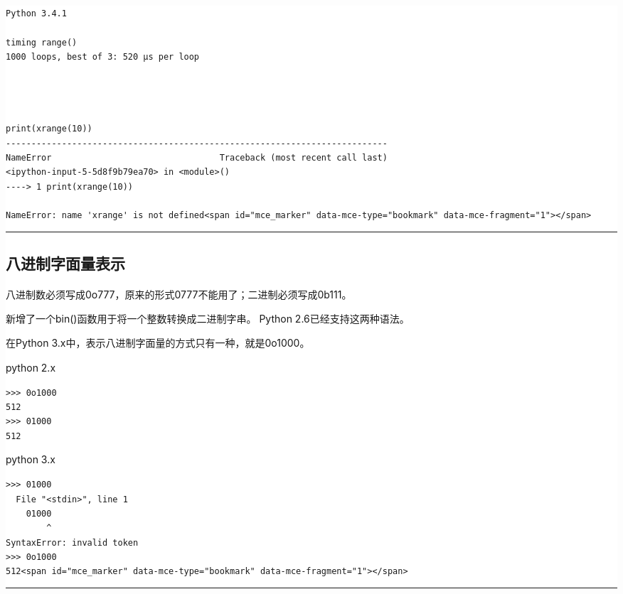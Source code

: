     Python 3.4.1
    
    timing range()
    1000 loops, best of 3: 520 µs per loop




    print(xrange(10))
    ---------------------------------------------------------------------------
    NameError                                 Traceback (most recent call last)
    <ipython-input-5-5d8f9b79ea70> in <module>()
    ----> 1 print(xrange(10))
    
    NameError: name 'xrange' is not defined<span id="mce_marker" data-mce-type="bookmark" data-mce-fragment="1">​</span>





* * *





## 八进制字面量表示


八进制数必须写成0o777，原来的形式0777不能用了；二进制必须写成0b111。

新增了一个bin()函数用于将一个整数转换成二进制字串。 Python 2.6已经支持这两种语法。

在Python 3.x中，表示八进制字面量的方式只有一种，就是0o1000。

python 2.x


    >>> 0o1000
    512
    >>> 01000
    512


python 3.x


    >>> 01000
      File "<stdin>", line 1
        01000
            ^
    SyntaxError: invalid token
    >>> 0o1000
    512<span id="mce_marker" data-mce-type="bookmark" data-mce-fragment="1">​</span>





* * *




